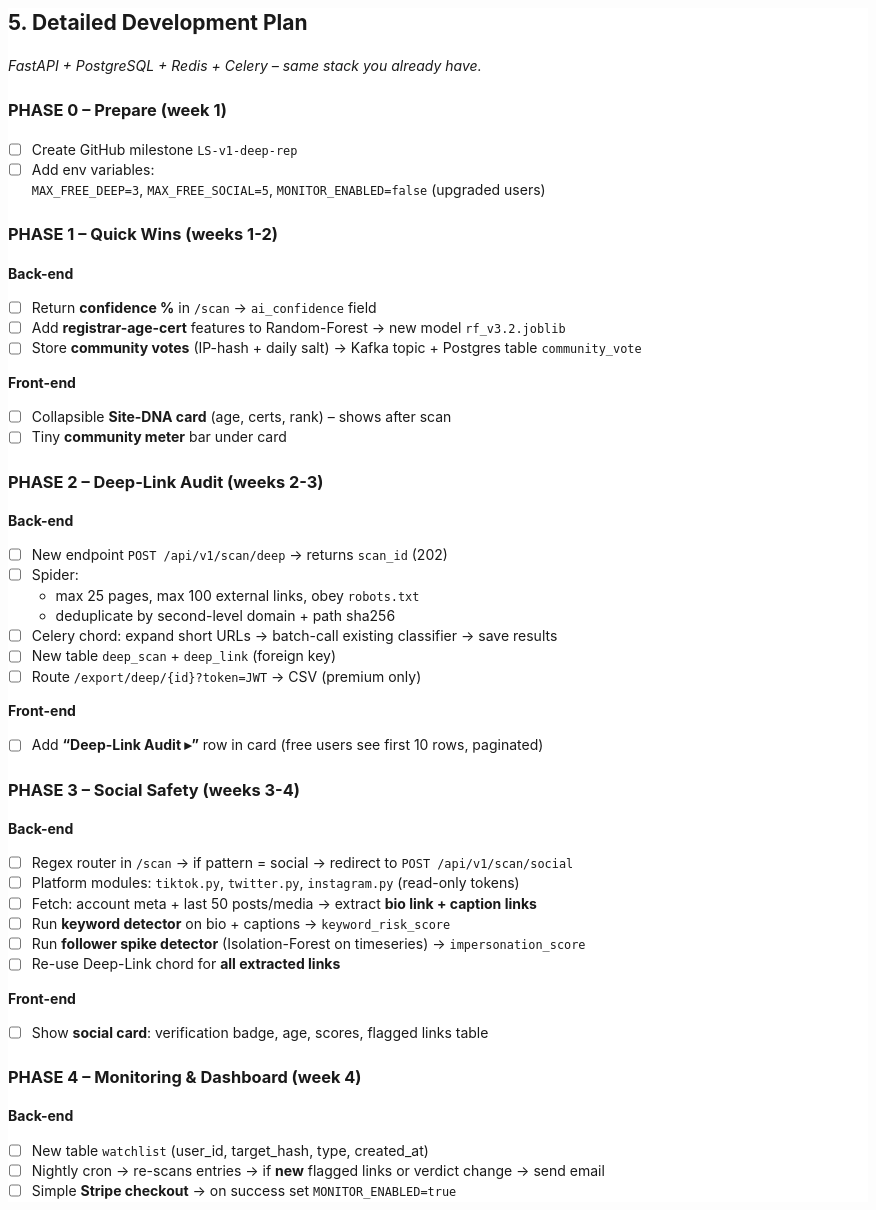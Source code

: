 
## 5. Detailed Development Plan  
*FastAPI + PostgreSQL + Redis + Celery – same stack you already have.*

### PHASE 0 – Prepare (week 1)  
- [ ] Create GitHub milestone `LS-v1-deep-rep`  
- [ ] Add env variables:  
  `MAX_FREE_DEEP=3`, `MAX_FREE_SOCIAL=5`, `MONITOR_ENABLED=false` (upgraded users)  

### PHASE 1 – Quick Wins (weeks 1-2)  
**Back-end**  
- [ ] Return **confidence %** in `/scan` → `ai_confidence` field  
- [ ] Add **registrar-age-cert** features to Random-Forest → new model `rf_v3.2.joblib`  
- [ ] Store **community votes** (IP-hash + daily salt) → Kafka topic + Postgres table `community_vote`  

**Front-end**  
- [ ] Collapsible **Site-DNA card** (age, certs, rank) – shows after scan  
- [ ] Tiny **community meter** bar under card  

### PHASE 2 – Deep-Link Audit (weeks 2-3)  
**Back-end**  
- [ ] New endpoint `POST /api/v1/scan/deep` → returns `scan_id` (202)  
- [ ] Spider:  
  - max 25 pages, max 100 external links, obey `robots.txt`  
  - deduplicate by second-level domain + path sha256  
- [ ] Celery chord: expand short URLs → batch-call existing classifier → save results  
- [ ] New table `deep_scan` + `deep_link` (foreign key)  
- [ ] Route `/export/deep/{id}?token=JWT` → CSV (premium only)  

**Front-end**  
- [ ] Add **“Deep-Link Audit ▸”** row in card (free users see first 10 rows, paginated)  

### PHASE 3 – Social Safety (weeks 3-4)  
**Back-end**  
- [ ] Regex router in `/scan` → if pattern = social → redirect to `POST /api/v1/scan/social`  
- [ ] Platform modules: `tiktok.py`, `twitter.py`, `instagram.py` (read-only tokens)  
- [ ] Fetch: account meta + last 50 posts/media → extract **bio link + caption links**  
- [ ] Run **keyword detector** on bio + captions → `keyword_risk_score`  
- [ ] Run **follower spike detector** (Isolation-Forest on timeseries) → `impersonation_score`  
- [ ] Re-use Deep-Link chord for **all extracted links**  

**Front-end**  
- [ ] Show **social card**: verification badge, age, scores, flagged links table  

### PHASE 4 – Monitoring & Dashboard (week 4)  
**Back-end**  
- [ ] New table `watchlist` (user_id, target_hash, type, created_at)  
- [ ] Nightly cron → re-scans entries → if **new** flagged links or verdict change → send email  
- [ ] Simple **Stripe checkout** → on success set `MONITOR_ENABLED=true`  
